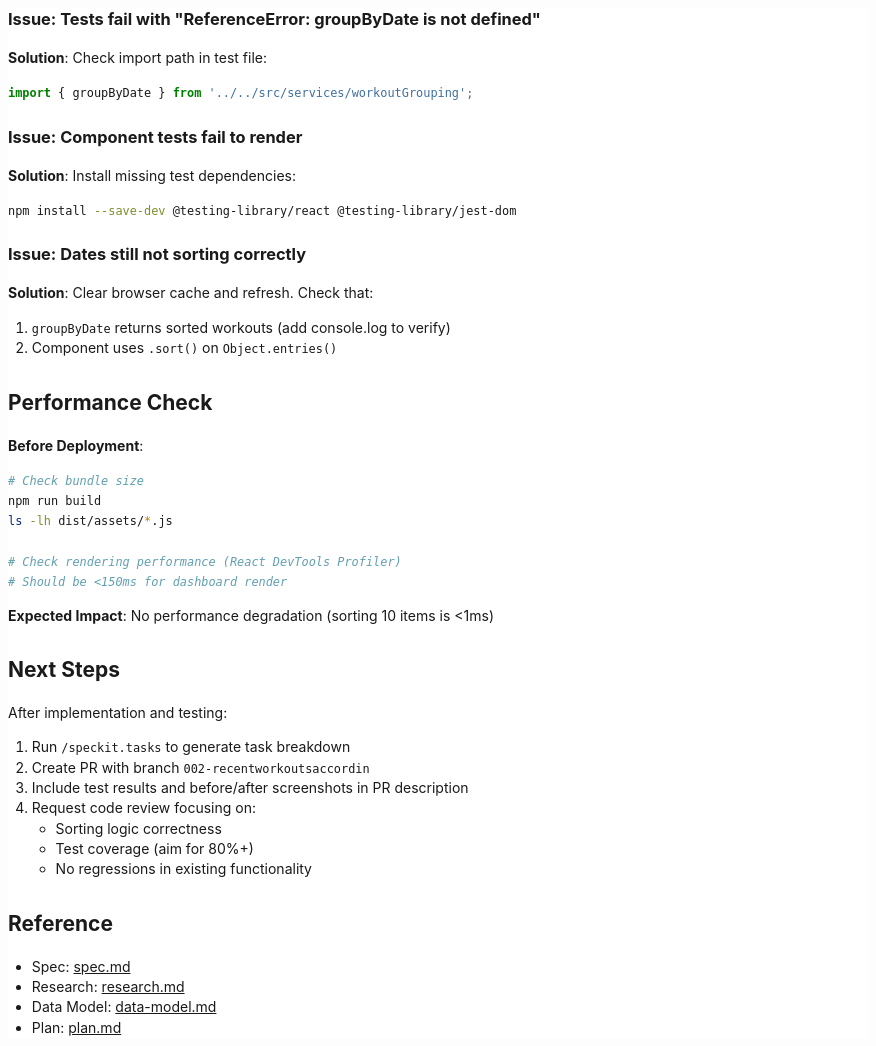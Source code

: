 ### Issue: Tests fail with "ReferenceError: groupByDate is not defined"

**Solution**: Check import path in test file:
```javascript
import { groupByDate } from '../../src/services/workoutGrouping';
```

### Issue: Component tests fail to render

**Solution**: Install missing test dependencies:
```bash
npm install --save-dev @testing-library/react @testing-library/jest-dom
```

### Issue: Dates still not sorting correctly

**Solution**: Clear browser cache and refresh. Check that:
1. `groupByDate` returns sorted workouts (add console.log to verify)
2. Component uses `.sort()` on `Object.entries()`

## Performance Check

**Before Deployment**:

```bash
# Check bundle size
npm run build
ls -lh dist/assets/*.js

# Check rendering performance (React DevTools Profiler)
# Should be <150ms for dashboard render
```

**Expected Impact**: No performance degradation (sorting 10 items is <1ms)

## Next Steps

After implementation and testing:

1. Run `/speckit.tasks` to generate task breakdown
2. Create PR with branch `002-recentworkoutsaccordin`
3. Include test results and before/after screenshots in PR description
4. Request code review focusing on:
   - Sorting logic correctness
   - Test coverage (aim for 80%+)
   - No regressions in existing functionality

## Reference

- Spec: [spec.md](./spec.md)
- Research: [research.md](./research.md)
- Data Model: [data-model.md](./data-model.md)
- Plan: [plan.md](./plan.md)

